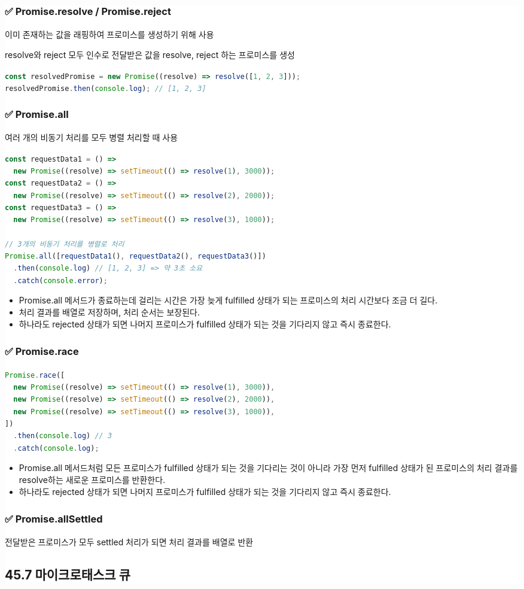 ### **✅ Promise.resolve / Promise.reject**

이미 존재하는 값을 래핑하여 프로미스를 생성하기 위해 사용

resolve와 reject 모두 인수로 전달받은 값을 resolve, reject 하는 프로미스를 생성

```jsx
const resolvedPromise = new Promise((resolve) => resolve([1, 2, 3]));
resolvedPromise.then(console.log); // [1, 2, 3]
```

### **✅ Promise.all**

여러 개의 비동기 처리를 모두 병렬 처리할 때 사용

```jsx
const requestData1 = () =>
  new Promise((resolve) => setTimeout(() => resolve(1), 3000));
const requestData2 = () =>
  new Promise((resolve) => setTimeout(() => resolve(2), 2000));
const requestData3 = () =>
  new Promise((resolve) => setTimeout(() => resolve(3), 1000));

// 3개의 비동기 처리를 병렬로 처리
Promise.all([requestData1(), requestData2(), requestData3()])
  .then(console.log) // [1, 2, 3] => 약 3초 소요
  .catch(console.error);
```

- Promise.all 메서드가 종료하는데 걸리는 시간은 가장 늦게 fulfilled 상태가 되는 프로미스의 처리 시간보다 조금 더 길다.
- 처리 결과를 배열로 저장하며, 처리 순서는 보장된다.
- 하나라도 rejected 상태가 되면 나머지 프로미스가 fulfilled 상태가 되는 것을 기다리지 않고 즉시 종료한다.

### **✅ Promise.race**

```jsx
Promise.race([
  new Promise((resolve) => setTimeout(() => resolve(1), 3000)),
  new Promise((resolve) => setTimeout(() => resolve(2), 2000)),
  new Promise((resolve) => setTimeout(() => resolve(3), 1000)),
])
  .then(console.log) // 3
  .catch(console.log);
```

- Promise.all 메서드처럼 모든 프로미스가 fulfilled 상태가 되는 것을 기다리는 것이 아니라 가장 먼저 fulfilled 상태가 된 프로미스의 처리 결과를 resolve하는 새로운 프로미스를 반환한다.
- 하나라도 rejected 상태가 되면 나머지 프로미스가 fulfilled 상태가 되는 것을 기다리지 않고 즉시 종료한다.

### **✅ Promise.allSettled**

전달받은 프로미스가 모두 settled 처리가 되면 처리 결과를 배열로 반환

## 45.7 마이크로태스크 큐
